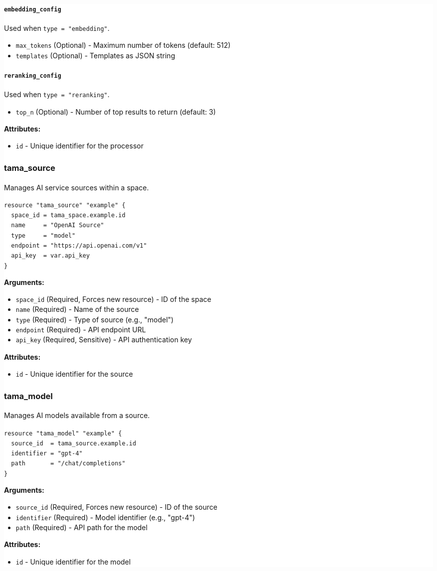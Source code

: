 #### `embedding_config`
Used when `type = "embedding"`.
- `max_tokens` (Optional) - Maximum number of tokens (default: 512)
- `templates` (Optional) - Templates as JSON string

#### `reranking_config`
Used when `type = "reranking"`.
- `top_n` (Optional) - Number of top results to return (default: 3)

**Attributes:**
- `id` - Unique identifier for the processor

### tama_source

Manages AI service sources within a space.

```hcl
resource "tama_source" "example" {
  space_id = tama_space.example.id
  name     = "OpenAI Source"
  type     = "model"
  endpoint = "https://api.openai.com/v1"
  api_key  = var.api_key
}
```

**Arguments:**
- `space_id` (Required, Forces new resource) - ID of the space
- `name` (Required) - Name of the source
- `type` (Required) - Type of source (e.g., "model")
- `endpoint` (Required) - API endpoint URL
- `api_key` (Required, Sensitive) - API authentication key

**Attributes:**
- `id` - Unique identifier for the source

### tama_model

Manages AI models available from a source.

```hcl
resource "tama_model" "example" {
  source_id  = tama_source.example.id
  identifier = "gpt-4"
  path       = "/chat/completions"
}
```

**Arguments:**
- `source_id` (Required, Forces new resource) - ID of the source
- `identifier` (Required) - Model identifier (e.g., "gpt-4")
- `path` (Required) - API path for the model

**Attributes:**
- `id` - Unique identifier for the model
